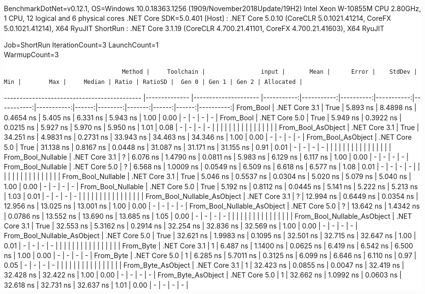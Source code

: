
BenchmarkDotNet=v0.12.1, OS=Windows 10.0.18363.1256 (1909/November2018Update/19H2)
Intel Xeon W-10855M CPU 2.80GHz, 1 CPU, 12 logical and 6 physical cores
.NET Core SDK=5.0.401
  [Host]   : .NET Core 5.0.10 (CoreCLR 5.0.1021.41214, CoreFX 5.0.1021.41214), X64 RyuJIT
  ShortRun : .NET Core 3.1.19 (CoreCLR 4.700.21.41101, CoreFX 4.700.21.41603), X64 RyuJIT

Job=ShortRun  IterationCount=3  LaunchCount=1  
WarmupCount=3  

                                      Method |     Toolchain |                input |       Mean |      Error |    StdDev |        Min |        Max |     Median | Ratio | RatioSD |  Gen 0 | Gen 1 | Gen 2 | Allocated |
-------------------------------------------- |-------------- |--------------------- |-----------:|-----------:|----------:|-----------:|-----------:|-----------:|------:|--------:|-------:|------:|------:|----------:|
                                   From_Bool | .NET Core 3.1 |                 True |   5.893 ns |  8.4898 ns | 0.4654 ns |   5.405 ns |   6.331 ns |   5.943 ns |  1.00 |    0.00 |      - |     - |     - |         - |
                                   From_Bool | .NET Core 5.0 |                 True |   5.949 ns |  0.3922 ns | 0.0215 ns |   5.927 ns |   5.970 ns |   5.950 ns |  1.01 |    0.08 |      - |     - |     - |         - |
                                             |               |                      |            |            |           |            |            |            |       |         |        |       |       |           |
                          From_Bool_AsObject | .NET Core 3.1 |                 True |  34.251 ns |  4.9831 ns | 0.2731 ns |  33.943 ns |  34.463 ns |  34.346 ns |  1.00 |    0.00 |      - |     - |     - |         - |
                          From_Bool_AsObject | .NET Core 5.0 |                 True |  31.138 ns |  0.8167 ns | 0.0448 ns |  31.087 ns |  31.171 ns |  31.155 ns |  0.91 |    0.01 |      - |     - |     - |         - |
                                             |               |                      |            |            |           |            |            |            |       |         |        |       |       |           |
                          From_Bool_Nullable | .NET Core 3.1 |                    ? |   6.076 ns |  1.4790 ns | 0.0811 ns |   5.983 ns |   6.129 ns |   6.117 ns |  1.00 |    0.00 |      - |     - |     - |         - |
                          From_Bool_Nullable | .NET Core 5.0 |                    ? |   6.568 ns |  1.0009 ns | 0.0549 ns |   6.509 ns |   6.618 ns |   6.577 ns |  1.08 |    0.01 |      - |     - |     - |         - |
                                             |               |                      |            |            |           |            |            |            |       |         |        |       |       |           |
                          From_Bool_Nullable | .NET Core 3.1 |                 True |   5.046 ns |  0.5537 ns | 0.0304 ns |   5.020 ns |   5.079 ns |   5.040 ns |  1.00 |    0.00 |      - |     - |     - |         - |
                          From_Bool_Nullable | .NET Core 5.0 |                 True |   5.192 ns |  0.8112 ns | 0.0445 ns |   5.141 ns |   5.222 ns |   5.213 ns |  1.03 |    0.01 |      - |     - |     - |         - |
                                             |               |                      |            |            |           |            |            |            |       |         |        |       |       |           |
                 From_Bool_Nullable_AsObject | .NET Core 3.1 |                    ? |  12.994 ns |  0.6449 ns | 0.0354 ns |  12.956 ns |  13.025 ns |  13.001 ns |  1.00 |    0.00 |      - |     - |     - |         - |
                 From_Bool_Nullable_AsObject | .NET Core 5.0 |                    ? |  13.642 ns |  1.4342 ns | 0.0786 ns |  13.552 ns |  13.690 ns |  13.685 ns |  1.05 |    0.00 |      - |     - |     - |         - |
                                             |               |                      |            |            |           |            |            |            |       |         |        |       |       |           |
                 From_Bool_Nullable_AsObject | .NET Core 3.1 |                 True |  32.553 ns |  5.3162 ns | 0.2914 ns |  32.254 ns |  32.836 ns |  32.569 ns |  1.00 |    0.00 |      - |     - |     - |         - |
                 From_Bool_Nullable_AsObject | .NET Core 5.0 |                 True |  32.621 ns |  1.9983 ns | 0.1095 ns |  32.501 ns |  32.715 ns |  32.647 ns |  1.00 |    0.01 |      - |     - |     - |         - |
                                             |               |                      |            |            |           |            |            |            |       |         |        |       |       |           |
                                   From_Byte | .NET Core 3.1 |                    1 |   6.487 ns |  1.1400 ns | 0.0625 ns |   6.419 ns |   6.542 ns |   6.500 ns |  1.00 |    0.00 |      - |     - |     - |         - |
                                   From_Byte | .NET Core 5.0 |                    1 |   6.285 ns |  5.7011 ns | 0.3125 ns |   6.099 ns |   6.646 ns |   6.110 ns |  0.97 |    0.05 |      - |     - |     - |         - |
                                             |               |                      |            |            |           |            |            |            |       |         |        |       |       |           |
                          From_Byte_AsObject | .NET Core 3.1 |                    1 |  32.423 ns |  0.0855 ns | 0.0047 ns |  32.419 ns |  32.428 ns |  32.422 ns |  1.00 |    0.00 |      - |     - |     - |         - |
                          From_Byte_AsObject | .NET Core 5.0 |                    1 |  32.662 ns |  1.0992 ns | 0.0603 ns |  32.618 ns |  32.731 ns |  32.637 ns |  1.01 |    0.00 |      - |     - |     - |         - |